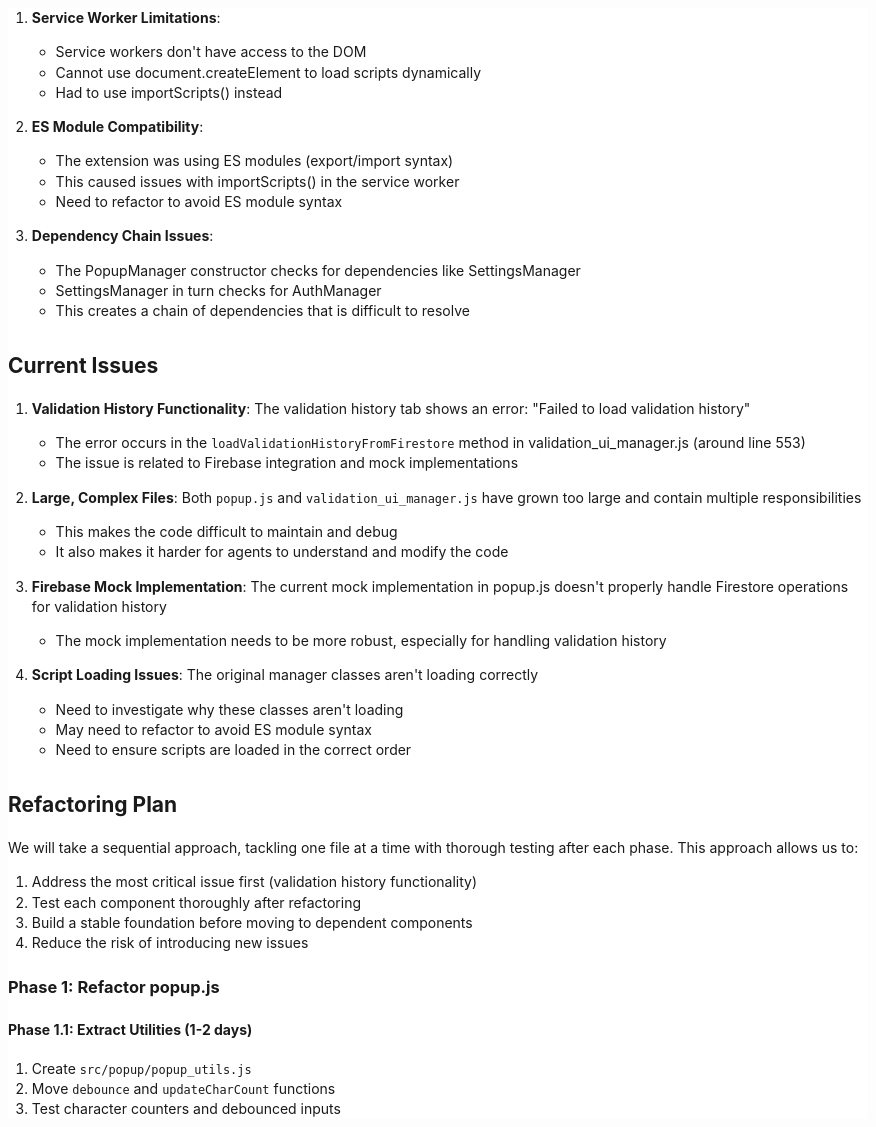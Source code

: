 1. **Service Worker Limitations**:
   - Service workers don't have access to the DOM
   - Cannot use document.createElement to load scripts dynamically
   - Had to use importScripts() instead

2. **ES Module Compatibility**:
   - The extension was using ES modules (export/import syntax)
   - This caused issues with importScripts() in the service worker
   - Need to refactor to avoid ES module syntax

3. **Dependency Chain Issues**:
   - The PopupManager constructor checks for dependencies like SettingsManager
   - SettingsManager in turn checks for AuthManager
   - This creates a chain of dependencies that is difficult to resolve

## Current Issues

1. **Validation History Functionality**: The validation history tab shows an error: "Failed to load validation history"
   - The error occurs in the `loadValidationHistoryFromFirestore` method in validation_ui_manager.js (around line 553)
   - The issue is related to Firebase integration and mock implementations

2. **Large, Complex Files**: Both `popup.js` and `validation_ui_manager.js` have grown too large and contain multiple responsibilities
   - This makes the code difficult to maintain and debug
   - It also makes it harder for agents to understand and modify the code

3. **Firebase Mock Implementation**: The current mock implementation in popup.js doesn't properly handle Firestore operations for validation history
   - The mock implementation needs to be more robust, especially for handling validation history

4. **Script Loading Issues**: The original manager classes aren't loading correctly
   - Need to investigate why these classes aren't loading
   - May need to refactor to avoid ES module syntax
   - Need to ensure scripts are loaded in the correct order

## Refactoring Plan

We will take a sequential approach, tackling one file at a time with thorough testing after each phase. This approach allows us to:
1. Address the most critical issue first (validation history functionality)
2. Test each component thoroughly after refactoring
3. Build a stable foundation before moving to dependent components
4. Reduce the risk of introducing new issues

### Phase 1: Refactor popup.js

#### Phase 1.1: Extract Utilities (1-2 days)
1. Create `src/popup/popup_utils.js`
2. Move `debounce` and `updateCharCount` functions
3. Test character counters and debounced inputs
